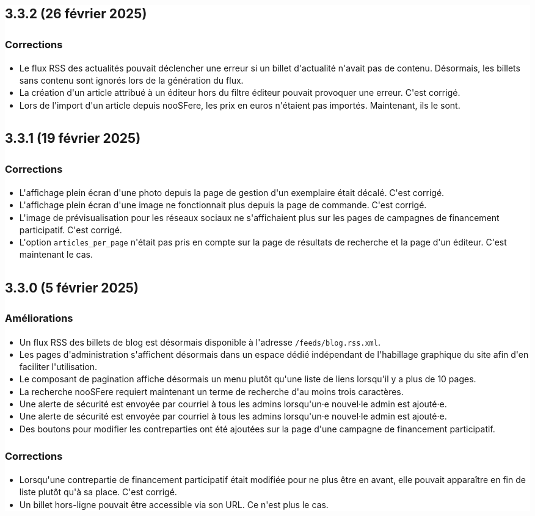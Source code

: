 ## 3.3.2 (26 février 2025)

### Corrections

- Le flux RSS des actualités pouvait déclencher une erreur si un billet
  d'actualité n'avait pas de contenu. Désormais, les billets sans contenu sont
  ignorés lors de la génération du flux.
- La création d'un article attribué à un éditeur hors du filtre éditeur pouvait
  provoquer une erreur. C'est corrigé.
- Lors de l'import d'un article depuis nooSFere, les prix en euros n'étaient pas
  importés. Maintenant, ils le sont.

## 3.3.1 (19 février 2025)

### Corrections

- L'affichage plein écran d'une photo depuis la page de gestion d'un exemplaire
  était décalé. C'est corrigé.
- L'affichage plein écran d'une image ne fonctionnait plus depuis la page de
  commande. C'est corrigé.
- L'image de prévisualisation pour les réseaux sociaux ne s'affichaient plus
  sur les pages de campagnes de financement participatif. C'est corrigé.
- L'option `articles_per_page` n'était pas pris en compte sur la page de
  résultats de recherche et la page d'un éditeur. C'est maintenant le cas.

## 3.3.0 (5 février 2025)

### Améliorations

- Un flux RSS des billets de blog est désormais disponible à l'adresse
  `/feeds/blog.rss.xml`.
- Les pages d'administration s'affichent désormais dans un espace dédié
  indépendant de l'habillage graphique du site afin d'en faciliter
  l'utilisation.
- Le composant de pagination affiche désormais un menu plutôt qu'une liste de
  liens lorsqu'il y a plus de 10 pages.
- La recherche nooSFere requiert maintenant un terme de recherche d'au moins
  trois caractères.
- Une alerte de sécurité est envoyée par courriel à tous les admins lorsqu'un·e
  nouvel·le admin est ajouté·e.
- Une alerte de sécurité est envoyée par courriel à tous les admins lorsqu'un·e
  nouvel·le admin est ajouté·e.
- Des boutons pour modifier les contreparties ont été ajoutées sur la page d'une
  campagne de financement participatif.

### Corrections

- Lorsqu'une contrepartie de financement participatif était modifiée pour ne
  plus être en avant, elle pouvait apparaître en fin de liste plutôt qu'à sa
  place. C'est corrigé.
- Un billet hors-ligne pouvait être accessible via son URL. Ce n'est plus le
  cas.
